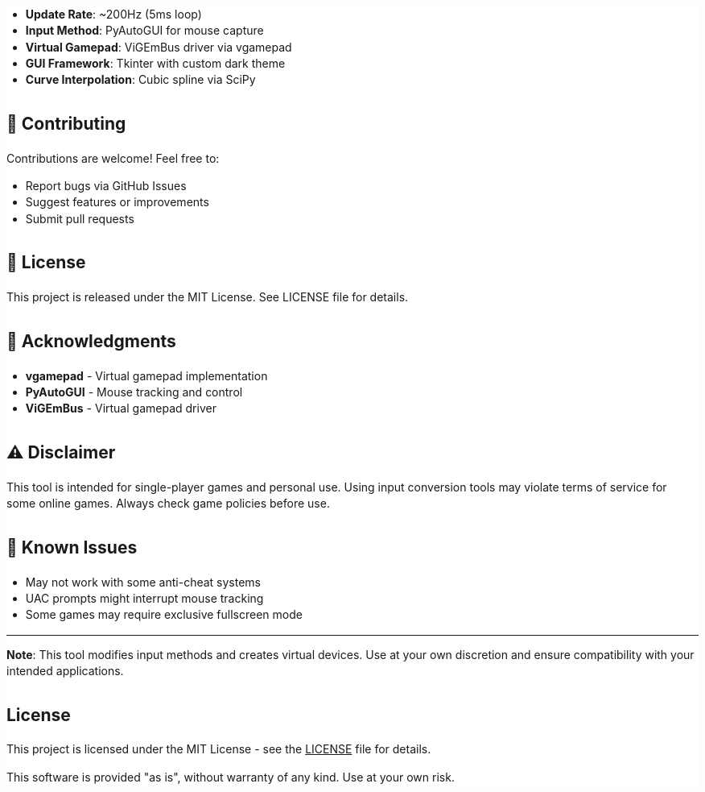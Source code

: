 - **Update Rate**: ~200Hz (5ms loop)
- **Input Method**: PyAutoGUI for mouse capture
- **Virtual Gamepad**: ViGEmBus driver via vgamepad
- **GUI Framework**: Tkinter with custom dark theme
- **Curve Interpolation**: Cubic spline via SciPy

## 🤝 Contributing

Contributions are welcome! Feel free to:
- Report bugs via GitHub Issues
- Suggest features or improvements
- Submit pull requests

## 📄 License

This project is released under the MIT License. See LICENSE file for details.

## 🙏 Acknowledgments

- **vgamepad** - Virtual gamepad implementation
- **PyAutoGUI** - Mouse tracking and control
- **ViGEmBus** - Virtual gamepad driver

## ⚠️ Disclaimer

This tool is intended for single-player games and personal use. Using input conversion tools may violate terms of service for some online games. Always check game policies before use.

## 🐛 Known Issues

- May not work with some anti-cheat systems
- UAC prompts might interrupt mouse tracking
- Some games may require exclusive fullscreen mode

---

**Note**: This tool modifies input methods and creates virtual devices. Use at your own discretion and ensure compatibility with your intended applications.


## License

This project is licensed under the MIT License - see the [LICENSE](LICENSE.md) file for details.

This software is provided "as is", without warranty of any kind. Use at your own risk.